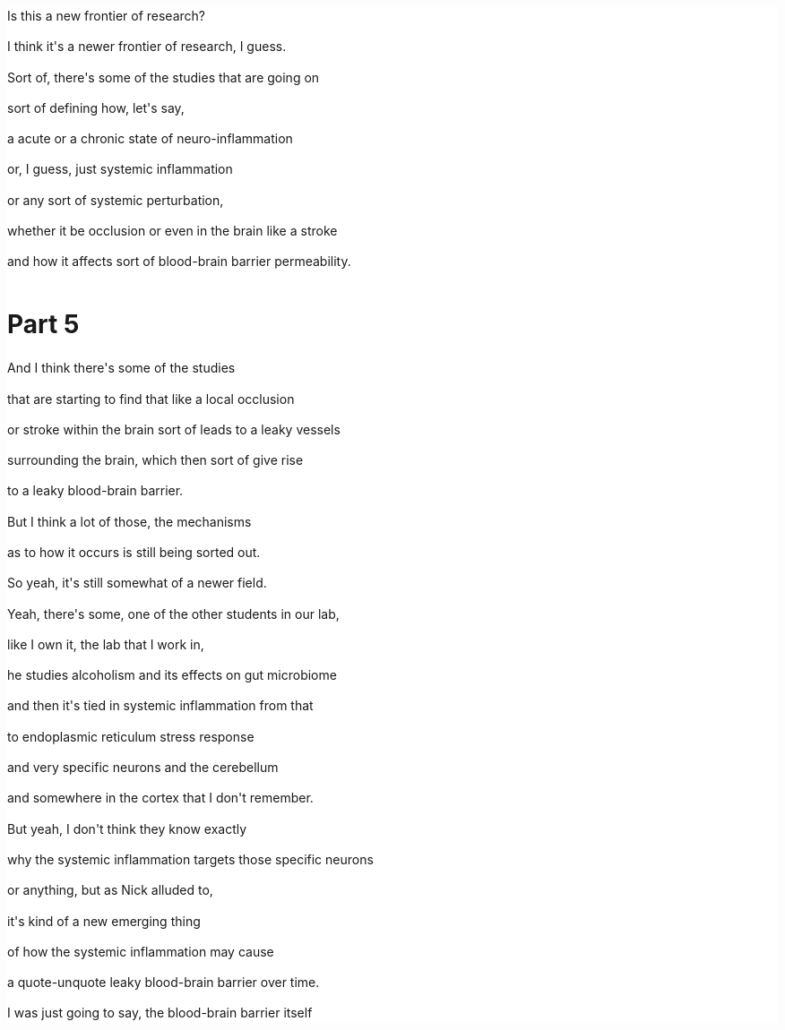 Is this a new frontier of research?

I think it's a newer frontier of research, I guess.

Sort of, there's some of the studies that are going on

sort of defining how, let's say,

a acute or a chronic state of neuro-inflammation

or, I guess, just systemic inflammation

or any sort of systemic perturbation,

whether it be occlusion or even in the brain like a stroke

and how it affects sort of blood-brain barrier permeability.

# Part 5

And I think there's some of the studies

that are starting to find that like a local occlusion

or stroke within the brain sort of leads to a leaky vessels

surrounding the brain, which then sort of give rise

to a leaky blood-brain barrier.

But I think a lot of those, the mechanisms

as to how it occurs is still being sorted out.

So yeah, it's still somewhat of a newer field.

Yeah, there's some, one of the other students in our lab,

like I own it, the lab that I work in,

he studies alcoholism and its effects on gut microbiome

and then it's tied in systemic inflammation from that

to endoplasmic reticulum stress response

and very specific neurons and the cerebellum

and somewhere in the cortex that I don't remember.

But yeah, I don't think they know exactly

why the systemic inflammation targets those specific neurons

or anything, but as Nick alluded to,

it's kind of a new emerging thing

of how the systemic inflammation may cause

a quote-unquote leaky blood-brain barrier over time.

I was just going to say, the blood-brain barrier itself
